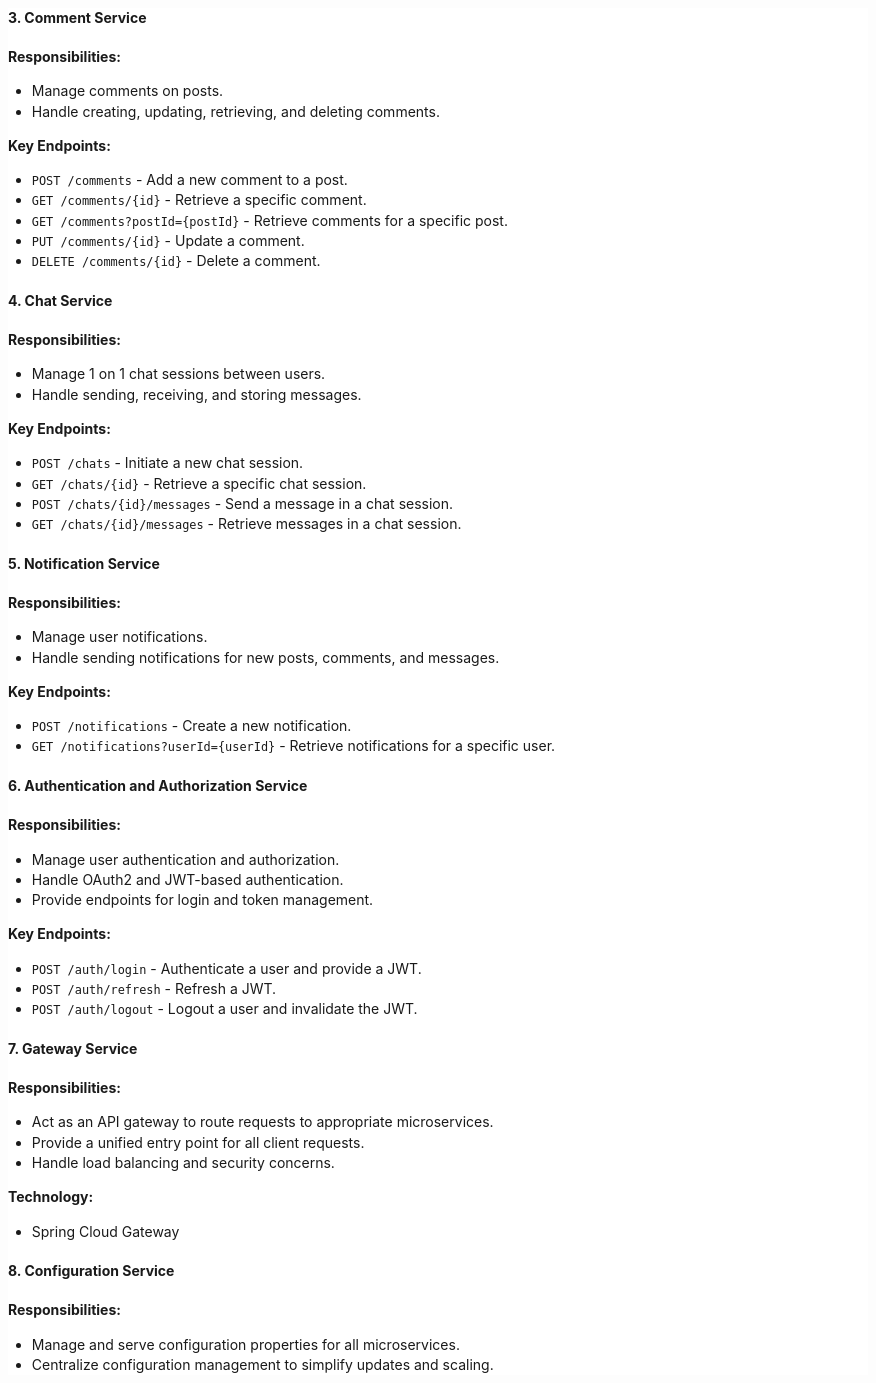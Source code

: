 #### 3. Comment Service
**Responsibilities:**
- Manage comments on posts.
- Handle creating, updating, retrieving, and deleting comments.

**Key Endpoints:**
- `POST /comments` - Add a new comment to a post.
- `GET /comments/{id}` - Retrieve a specific comment.
- `GET /comments?postId={postId}` - Retrieve comments for a specific post.
- `PUT /comments/{id}` - Update a comment.
- `DELETE /comments/{id}` - Delete a comment.

#### 4. Chat Service
**Responsibilities:**
- Manage 1 on 1 chat sessions between users.
- Handle sending, receiving, and storing messages.

**Key Endpoints:**
- `POST /chats` - Initiate a new chat session.
- `GET /chats/{id}` - Retrieve a specific chat session.
- `POST /chats/{id}/messages` - Send a message in a chat session.
- `GET /chats/{id}/messages` - Retrieve messages in a chat session.

#### 5. Notification Service
**Responsibilities:**
- Manage user notifications.
- Handle sending notifications for new posts, comments, and messages.

**Key Endpoints:**
- `POST /notifications` - Create a new notification.
- `GET /notifications?userId={userId}` - Retrieve notifications for a specific user.

#### 6. Authentication and Authorization Service
**Responsibilities:**
- Manage user authentication and authorization.
- Handle OAuth2 and JWT-based authentication.
- Provide endpoints for login and token management.

**Key Endpoints:**
- `POST /auth/login` - Authenticate a user and provide a JWT.
- `POST /auth/refresh` - Refresh a JWT.
- `POST /auth/logout` - Logout a user and invalidate the JWT.

#### 7. Gateway Service
**Responsibilities:**
- Act as an API gateway to route requests to appropriate microservices.
- Provide a unified entry point for all client requests.
- Handle load balancing and security concerns.

**Technology:**
- Spring Cloud Gateway

#### 8. Configuration Service
**Responsibilities:**
- Manage and serve configuration properties for all microservices.
- Centralize configuration management to simplify updates and scaling.
